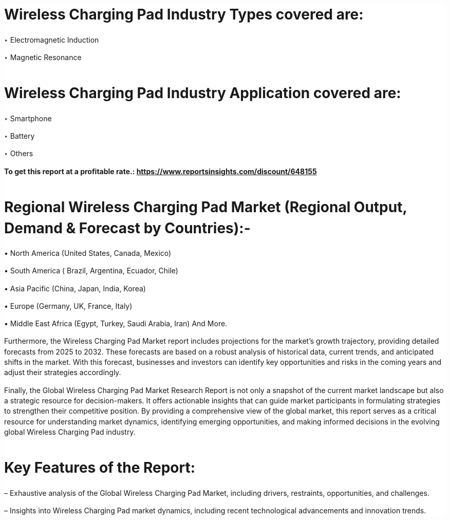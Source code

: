 # <strong>Wireless Charging Pad Industry Types covered are:</strong>

‣ Electromagnetic Induction

‣ Magnetic Resonance

# <strong>Wireless Charging Pad Industry Application covered are:</strong>

‣ Smartphone

‣ Battery

‣ Others

<strong>To get this report at a profitable rate.: <a href=https://www.reportsinsights.com/discount/648155>https://www.reportsinsights.com/discount/648155</a></strong>

# <strong>Regional Wireless Charging Pad Market (Regional Output, Demand &amp; Forecast by Countries):-</strong>

• North America (United States, Canada, Mexico)

• South America ( Brazil, Argentina, Ecuador, Chile)

• Asia Pacific (China, Japan, India, Korea)

• Europe (Germany, UK, France, Italy)

• Middle East Africa (Egypt, Turkey, Saudi Arabia, Iran) And More.

Furthermore, the Wireless Charging Pad Market report includes projections for the market’s growth trajectory, providing detailed forecasts from 2025 to 2032. These forecasts are based on a robust analysis of historical data, current trends, and anticipated shifts in the market. With this forecast, businesses and investors can identify key opportunities and risks in the coming years and adjust their strategies accordingly.

Finally, the Global Wireless Charging Pad Market Research Report is not only a snapshot of the current market landscape but also a strategic resource for decision-makers. It offers actionable insights that can guide market participants in formulating strategies to strengthen their competitive position. By providing a comprehensive view of the global market, this report serves as a critical resource for understanding market dynamics, identifying emerging opportunities, and making informed decisions in the evolving global Wireless Charging Pad industry.

# <strong>Key Features of the Report:</strong>

– Exhaustive analysis of the Global Wireless Charging Pad Market, including drivers, restraints, opportunities, and challenges.

– Insights into Wireless Charging Pad market dynamics, including recent technological advancements and innovation trends.

